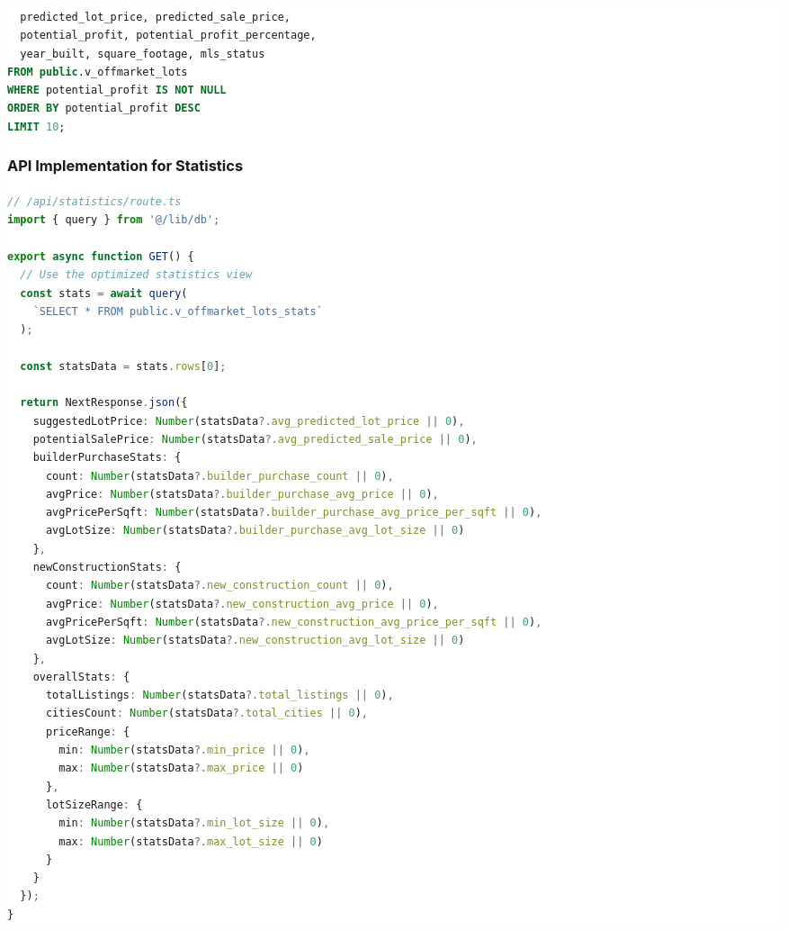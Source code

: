 ```sql
  predicted_lot_price, predicted_sale_price,
  potential_profit, potential_profit_percentage,
  year_built, square_footage, mls_status
FROM public.v_offmarket_lots
WHERE potential_profit IS NOT NULL
ORDER BY potential_profit DESC
LIMIT 10;
```

### API Implementation for Statistics
```typescript
// /api/statistics/route.ts
import { query } from '@/lib/db';

export async function GET() {
  // Use the optimized statistics view
  const stats = await query(
    `SELECT * FROM public.v_offmarket_lots_stats`
  );

  const statsData = stats.rows[0];

  return NextResponse.json({
    suggestedLotPrice: Number(statsData?.avg_predicted_lot_price || 0),
    potentialSalePrice: Number(statsData?.avg_predicted_sale_price || 0),
    builderPurchaseStats: {
      count: Number(statsData?.builder_purchase_count || 0),
      avgPrice: Number(statsData?.builder_purchase_avg_price || 0),
      avgPricePerSqft: Number(statsData?.builder_purchase_avg_price_per_sqft || 0),
      avgLotSize: Number(statsData?.builder_purchase_avg_lot_size || 0)
    },
    newConstructionStats: {
      count: Number(statsData?.new_construction_count || 0),
      avgPrice: Number(statsData?.new_construction_avg_price || 0),
      avgPricePerSqft: Number(statsData?.new_construction_avg_price_per_sqft || 0),
      avgLotSize: Number(statsData?.new_construction_avg_lot_size || 0)
    },
    overallStats: {
      totalListings: Number(statsData?.total_listings || 0),
      citiesCount: Number(statsData?.total_cities || 0),
      priceRange: {
        min: Number(statsData?.min_price || 0),
        max: Number(statsData?.max_price || 0)
      },
      lotSizeRange: {
        min: Number(statsData?.min_lot_size || 0),
        max: Number(statsData?.max_lot_size || 0)
      }
    }
  });
}
```
